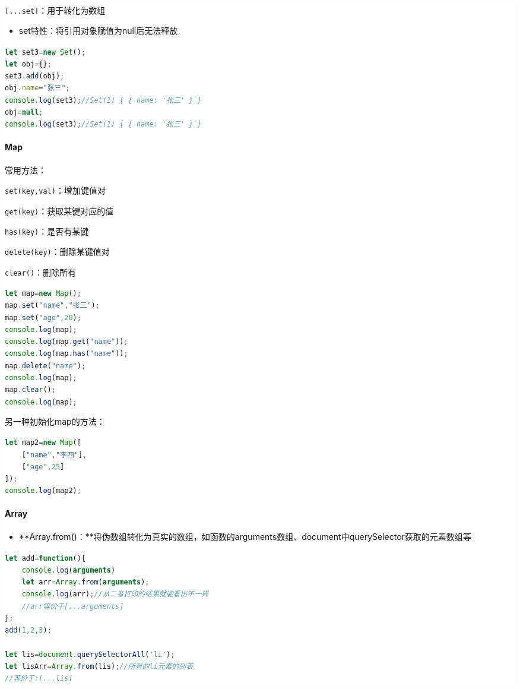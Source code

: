 `[...set]`：用于转化为数组

+ set特性：将引用对象赋值为null后无法释放

```javascript
let set3=new Set();
let obj={};
set3.add(obj);
obj.name="张三";
console.log(set3);//Set(1) { { name: '张三' } }
obj=null;
console.log(set3);//Set(1) { { name: '张三' } }
```

#### Map

常用方法：

`set(key,val)`：增加键值对

`get(key)`：获取某键对应的值

`has(key)`：是否有某键

`delete(key)`：删除某键值对

`clear()`：删除所有

```javascript
let map=new Map();
map.set("name","张三");
map.set("age",20);
console.log(map);
console.log(map.get("name"));
console.log(map.has("name"));
map.delete("name");
console.log(map);
map.clear();
console.log(map);
```

另一种初始化map的方法：

```javascript
let map2=new Map([
    ["name","李四"],
    ["age",25]
]);
console.log(map2);
```

#### Array

+ **Array.from()：**将伪数组转化为真实的数组，如函数的arguments数组、document中querySelector获取的元素数组等

```javascript
let add=function(){
    console.log(arguments)
    let arr=Array.from(arguments);
    console.log(arr);//从二者打印的结果就能看出不一样
    //arr等价于[...arguments]
};
add(1,2,3);

let lis=document.querySelectorAll('li');
let lisArr=Array.from(lis);//所有的li元素的列表
//等价于:[...lis]

```
